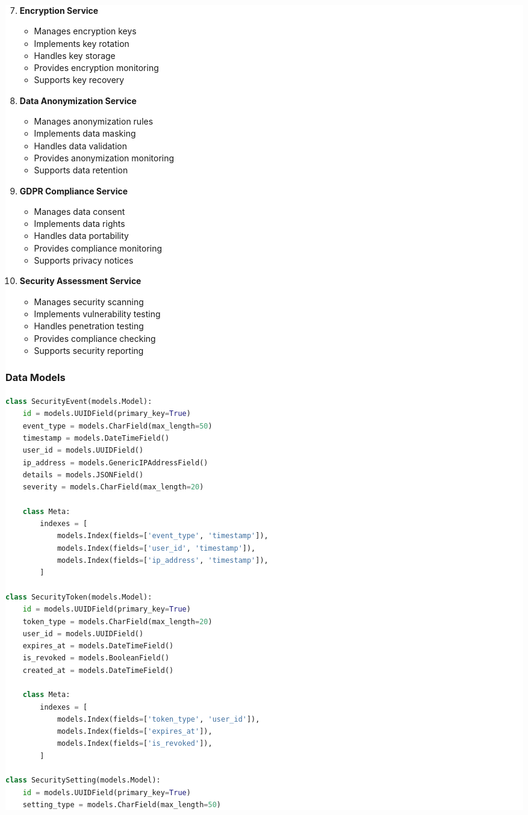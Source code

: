 7. **Encryption Service**
   - Manages encryption keys
   - Implements key rotation
   - Handles key storage
   - Provides encryption monitoring
   - Supports key recovery

8. **Data Anonymization Service**
   - Manages anonymization rules
   - Implements data masking
   - Handles data validation
   - Provides anonymization monitoring
   - Supports data retention

9. **GDPR Compliance Service**
   - Manages data consent
   - Implements data rights
   - Handles data portability
   - Provides compliance monitoring
   - Supports privacy notices

10. **Security Assessment Service**
    - Manages security scanning
    - Implements vulnerability testing
    - Handles penetration testing
    - Provides compliance checking
    - Supports security reporting

### Data Models

```python
class SecurityEvent(models.Model):
    id = models.UUIDField(primary_key=True)
    event_type = models.CharField(max_length=50)
    timestamp = models.DateTimeField()
    user_id = models.UUIDField()
    ip_address = models.GenericIPAddressField()
    details = models.JSONField()
    severity = models.CharField(max_length=20)

    class Meta:
        indexes = [
            models.Index(fields=['event_type', 'timestamp']),
            models.Index(fields=['user_id', 'timestamp']),
            models.Index(fields=['ip_address', 'timestamp']),
        ]

class SecurityToken(models.Model):
    id = models.UUIDField(primary_key=True)
    token_type = models.CharField(max_length=20)
    user_id = models.UUIDField()
    expires_at = models.DateTimeField()
    is_revoked = models.BooleanField()
    created_at = models.DateTimeField()

    class Meta:
        indexes = [
            models.Index(fields=['token_type', 'user_id']),
            models.Index(fields=['expires_at']),
            models.Index(fields=['is_revoked']),
        ]

class SecuritySetting(models.Model):
    id = models.UUIDField(primary_key=True)
    setting_type = models.CharField(max_length=50)
```